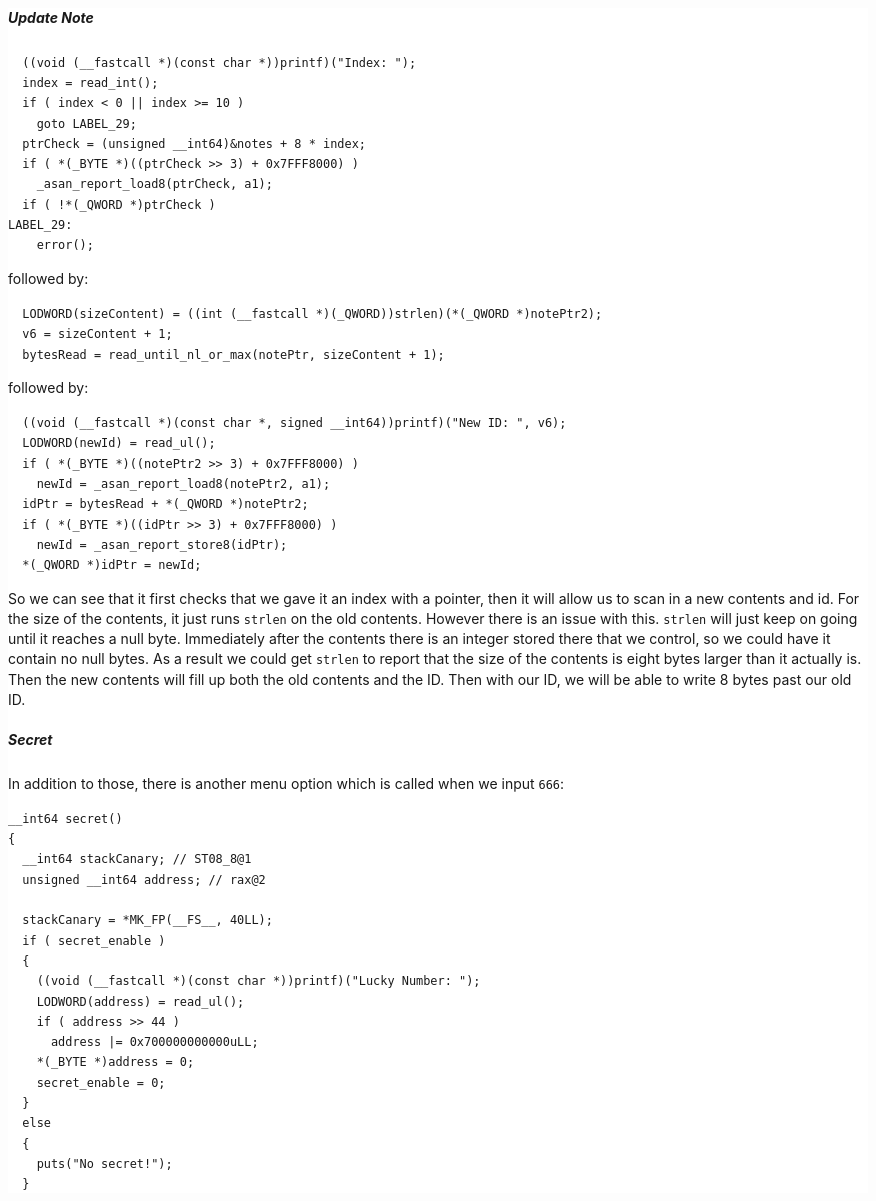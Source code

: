 ##### Update Note

```
  ((void (__fastcall *)(const char *))printf)("Index: ");
  index = read_int();
  if ( index < 0 || index >= 10 )
    goto LABEL_29;
  ptrCheck = (unsigned __int64)&notes + 8 * index;
  if ( *(_BYTE *)((ptrCheck >> 3) + 0x7FFF8000) )
    _asan_report_load8(ptrCheck, a1);
  if ( !*(_QWORD *)ptrCheck )
LABEL_29:
    error();
```

followed by:

```
  LODWORD(sizeContent) = ((int (__fastcall *)(_QWORD))strlen)(*(_QWORD *)notePtr2);
  v6 = sizeContent + 1;
  bytesRead = read_until_nl_or_max(notePtr, sizeContent + 1);
```

followed by:

```
  ((void (__fastcall *)(const char *, signed __int64))printf)("New ID: ", v6);
  LODWORD(newId) = read_ul();
  if ( *(_BYTE *)((notePtr2 >> 3) + 0x7FFF8000) )
    newId = _asan_report_load8(notePtr2, a1);
  idPtr = bytesRead + *(_QWORD *)notePtr2;
  if ( *(_BYTE *)((idPtr >> 3) + 0x7FFF8000) )
    newId = _asan_report_store8(idPtr);
  *(_QWORD *)idPtr = newId;
```

So we can see that it first checks that we gave it an index with a pointer, then it will allow us to scan in a new contents and id. For the size of the contents, it just runs `strlen` on the old contents. However there is an issue with this. `strlen` will just keep on going until it reaches a null byte. Immediately after the contents there is an integer stored there that we control, so we could have it contain no null bytes. As a result we could get `strlen` to report that the size of the contents is eight bytes larger than it actually is. Then the new contents will fill up both the old contents and the ID. Then with our ID, we will be able to write 8 bytes past our old ID.

##### Secret

In addition to those, there is another menu option which is called when we input `666`:

```
__int64 secret()
{
  __int64 stackCanary; // ST08_8@1
  unsigned __int64 address; // rax@2

  stackCanary = *MK_FP(__FS__, 40LL);
  if ( secret_enable )
  {
    ((void (__fastcall *)(const char *))printf)("Lucky Number: ");
    LODWORD(address) = read_ul();
    if ( address >> 44 )
      address |= 0x700000000000uLL;
    *(_BYTE *)address = 0;
    secret_enable = 0;
  }
  else
  {
    puts("No secret!");
  }
```